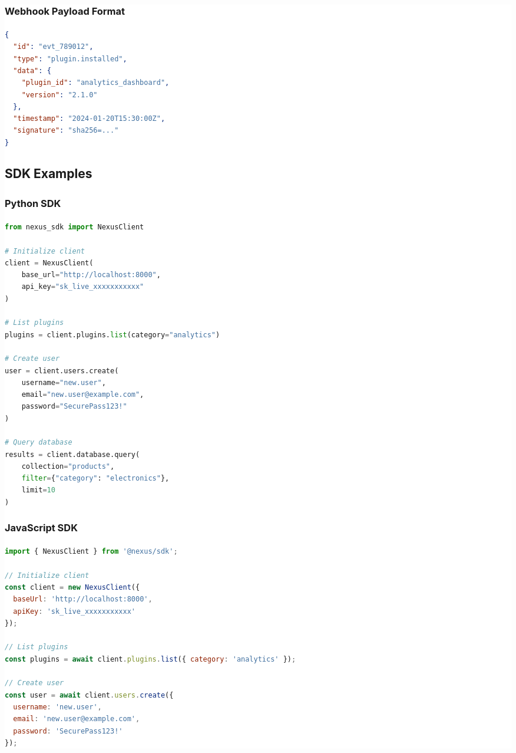 ### Webhook Payload Format
```json
{
  "id": "evt_789012",
  "type": "plugin.installed",
  "data": {
    "plugin_id": "analytics_dashboard",
    "version": "2.1.0"
  },
  "timestamp": "2024-01-20T15:30:00Z",
  "signature": "sha256=..."
}
```

## SDK Examples

### Python SDK
```python
from nexus_sdk import NexusClient

# Initialize client
client = NexusClient(
    base_url="http://localhost:8000",
    api_key="sk_live_xxxxxxxxxxx"
)

# List plugins
plugins = client.plugins.list(category="analytics")

# Create user
user = client.users.create(
    username="new.user",
    email="new.user@example.com",
    password="SecurePass123!"
)

# Query database
results = client.database.query(
    collection="products",
    filter={"category": "electronics"},
    limit=10
)
```

### JavaScript SDK
```javascript
import { NexusClient } from '@nexus/sdk';

// Initialize client
const client = new NexusClient({
  baseUrl: 'http://localhost:8000',
  apiKey: 'sk_live_xxxxxxxxxxx'
});

// List plugins
const plugins = await client.plugins.list({ category: 'analytics' });

// Create user
const user = await client.users.create({
  username: 'new.user',
  email: 'new.user@example.com',
  password: 'SecurePass123!'
});
```